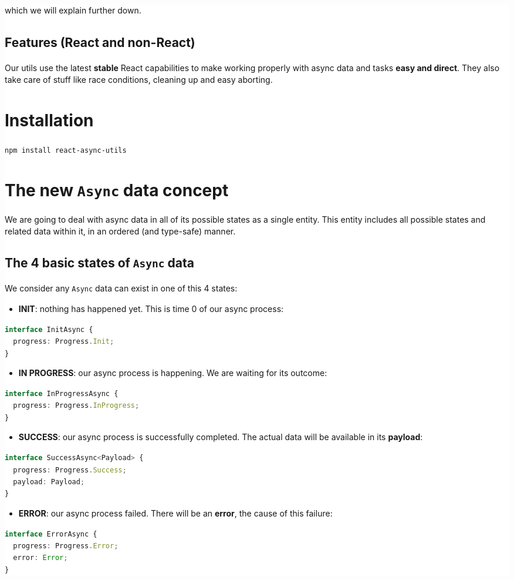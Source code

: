 which we will explain further down.

## Features (React and non-React)

Our utils use the latest **stable** React capabilities to make working properly with async data and tasks **easy and direct**. They also take care of stuff like race conditions, cleaning up and easy aborting.

# Installation

```bash
npm install react-async-utils
```

# The new `Async` data concept

We are going to deal with async data in all of its possible states as a single entity. This entity includes all possible states and related data within it, in an ordered (and type-safe) manner.

## The 4 basic states of `Async` data

We consider any `Async` data can exist in one of this 4 states:

- **INIT**: nothing has happened yet. This is time 0 of our async process:

```typescript
interface InitAsync {
  progress: Progress.Init;
}
```

- **IN PROGRESS**: our async process is happening. We are waiting for its outcome:

```typescript
interface InProgressAsync {
  progress: Progress.InProgress;
}
```

- **SUCCESS**: our async process is successfully completed. The actual data will be available in its **payload**:

```typescript
interface SuccessAsync<Payload> {
  progress: Progress.Success;
  payload: Payload;
}
```

- **ERROR**: our async process failed. There will be an **error**, the cause of this failure:

```typescript
interface ErrorAsync {
  progress: Progress.Error;
  error: Error;
}
```
